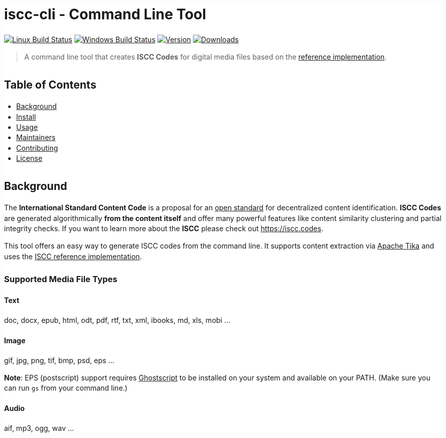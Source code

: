 # iscc-cli  - Command Line Tool

[![Linux Build Status](https://img.shields.io/travis/iscc/iscc-cli.svg?label=Linux)](https://travis-ci.org/iscc/iscc-cli)
[![Windows Build Status](https://img.shields.io/appveyor/ci/titusz/iscc-cli.svg?label=Windows)](https://ci.appveyor.com/project/titusz/iscc-cli)
[![Version](https://img.shields.io/pypi/v/iscc-cli.svg)](https://pypi.python.org/pypi/iscc-cli/)
[![Downloads](https://pepy.tech/badge/iscc-cli)](https://pepy.tech/project/iscc-cli)

> A command line tool that creates **ISCC Codes** for digital media files based on the [reference implementation](<https://github.com/iscc/iscc-specs>).

## Table of Contents

- [Background](#background)
- [Install](#install)
- [Usage](#usage)
- [Maintainers](#maintainers)
- [Contributing](#contributing)
- [License](#license)

## Background

The **International Standard Content Code** is a proposal for an [open standard](https://en.wikipedia.org/wiki/Open_standard) for decentralized content identification. **ISCC Codes** are generated algorithmically **from the content itself** and offer many powerful features like content similarity clustering and partial integrity checks. If you want to learn more about the **ISCC** please check out https://iscc.codes.

This tool offers an easy way to generate ISCC codes from the command line. It supports content extraction via [Apache Tika](https://tika.apache.org/) and uses the [ISCC reference implementation](https://github.com/iscc/iscc-specs).


### Supported Media File Types

#### Text

doc, docx, epub, html, odt, pdf, rtf, txt, xml, ibooks, md, xls, mobi ...


#### Image

gif, jpg, png, tif, bmp, psd, eps ...

**Note**: EPS (postscript) support requires [Ghostscript](https://www.ghostscript.com/download.html) to be installed on your system and available on your PATH. (Make sure you can run `gs` from your command line.)


#### Audio

aif, mp3, ogg, wav ...
